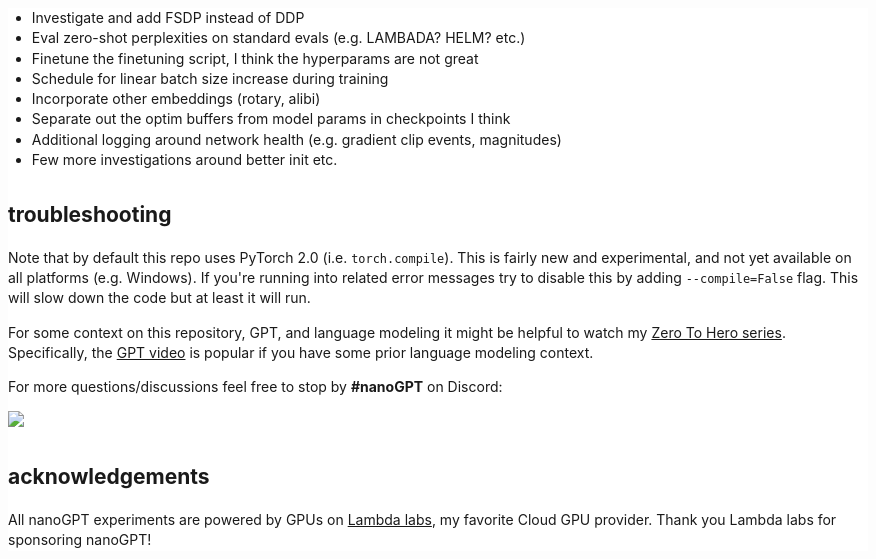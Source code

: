 - Investigate and add FSDP instead of DDP
- Eval zero-shot perplexities on standard evals (e.g. LAMBADA? HELM? etc.)
- Finetune the finetuning script, I think the hyperparams are not great
- Schedule for linear batch size increase during training
- Incorporate other embeddings (rotary, alibi)
- Separate out the optim buffers from model params in checkpoints I think
- Additional logging around network health (e.g. gradient clip events, magnitudes)
- Few more investigations around better init etc.

## troubleshooting

Note that by default this repo uses PyTorch 2.0 (i.e. `torch.compile`). This is fairly new and experimental, and not yet available on all platforms (e.g. Windows). If you're running into related error messages try to disable this by adding `--compile=False` flag. This will slow down the code but at least it will run.

For some context on this repository, GPT, and language modeling it might be helpful to watch my [Zero To Hero series](https://karpathy.ai/zero-to-hero.html). Specifically, the [GPT video](https://www.youtube.com/watch?v=kCc8FmEb1nY) is popular if you have some prior language modeling context.

For more questions/discussions feel free to stop by **#nanoGPT** on Discord:

[![](https://dcbadge.vercel.app/api/server/3zy8kqD9Cp?compact=true&style=flat)](https://discord.gg/3zy8kqD9Cp)

## acknowledgements

All nanoGPT experiments are powered by GPUs on [Lambda labs](https://lambdalabs.com), my favorite Cloud GPU provider. Thank you Lambda labs for sponsoring nanoGPT!
